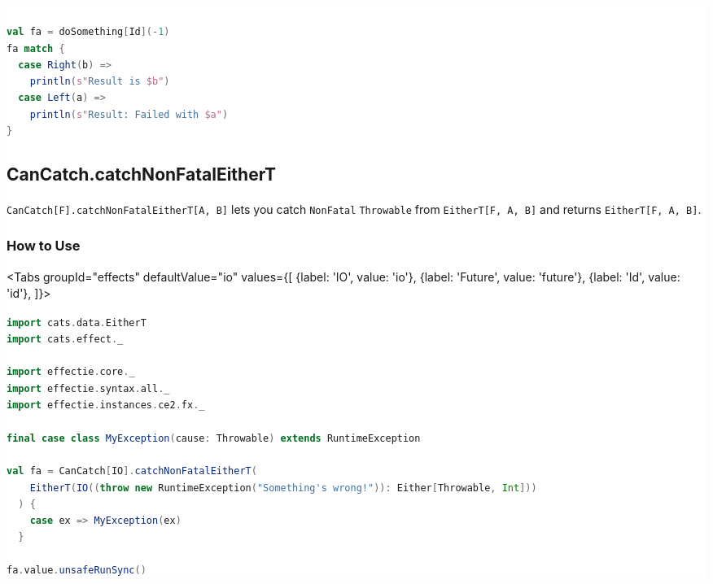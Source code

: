 ```scala mdoc:reset-object:height=4

val fa = doSomething[Id](-1)
fa match {
  case Right(b) =>
    println(s"Result is $b")
  case Left(a) =>
    println(s"Result: Failed with $a")
}
```

  </TabItem>
</Tabs>


## CanCatch.catchNonFatalEitherT
`CanCatch[F].catchNonFatalEitherT[A, B]` lets you catch `NonFatal` `Throwable` from `EitherT[F, A, B]`
 and returns `EitherT[F, A, B]`.

### How to Use

<Tabs
  groupId="effects"
  defaultValue="io"
  values={[
    {label: 'IO', value: 'io'},
    {label: 'Future', value: 'future'},
    {label: 'Id', value: 'id'},
  ]}>
  <TabItem value="io">

```scala mdoc:reset-object:height=4
import cats.data.EitherT
import cats.effect._

import effectie.core._
import effectie.syntax.all._
import effectie.instances.ce2.fx._

final case class MyException(cause: Throwable) extends RuntimeException

val fa = CanCatch[IO].catchNonFatalEitherT(
    EitherT(IO((throw new RuntimeException("Something's wrong!")): Either[Throwable, Int]))
  ) {
    case ex => MyException(ex)
  }

fa.value.unsafeRunSync()
```

  </TabItem>
  
  <TabItem value="future">

